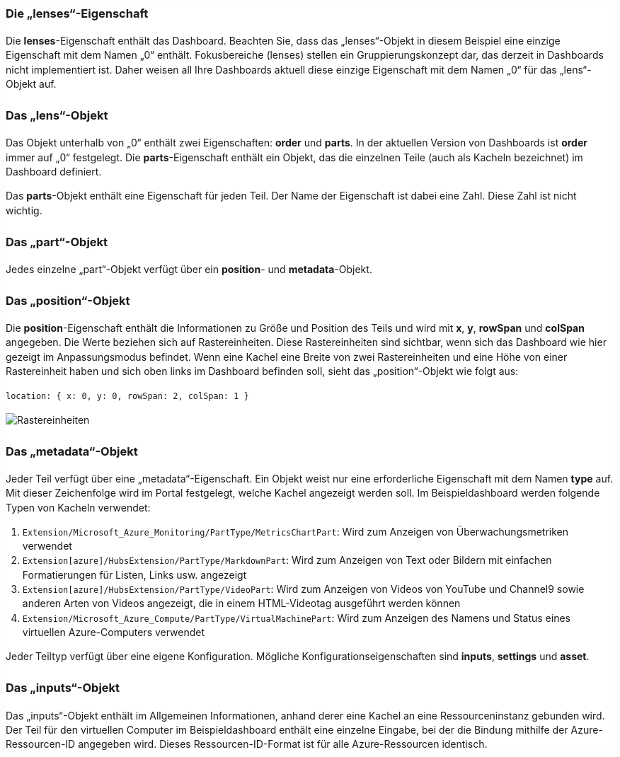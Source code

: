 ### <a name="the-lenses-property"></a>Die „lenses“-Eigenschaft
Die __lenses__-Eigenschaft enthält das Dashboard. Beachten Sie, dass das „lenses“-Objekt in diesem Beispiel eine einzige Eigenschaft mit dem Namen „0“ enthält. Fokusbereiche (lenses) stellen ein Gruppierungskonzept dar, das derzeit in Dashboards nicht implementiert ist. Daher weisen all Ihre Dashboards aktuell diese einzige Eigenschaft mit dem Namen „0“ für das „lens“-Objekt auf.

### <a name="the-lens-object"></a>Das „lens“-Objekt
Das Objekt unterhalb von „0“ enthält zwei Eigenschaften: __order__ und __parts__.  In der aktuellen Version von Dashboards ist __order__ immer auf „0“ festgelegt. Die __parts__-Eigenschaft enthält ein Objekt, das die einzelnen Teile (auch als Kacheln bezeichnet) im Dashboard definiert.

Das __parts__-Objekt enthält eine Eigenschaft für jeden Teil. Der Name der Eigenschaft ist dabei eine Zahl. Diese Zahl ist nicht wichtig. 

### <a name="the-part-object"></a>Das „part“-Objekt
Jedes einzelne „part“-Objekt verfügt über ein __position__- und __metadata__-Objekt.

### <a name="the-position-object"></a>Das „position“-Objekt
Die __position__-Eigenschaft enthält die Informationen zu Größe und Position des Teils und wird mit __x__, __y__, __rowSpan__ und __colSpan__ angegeben. Die Werte beziehen sich auf Rastereinheiten. Diese Rastereinheiten sind sichtbar, wenn sich das Dashboard wie hier gezeigt im Anpassungsmodus befindet. Wenn eine Kachel eine Breite von zwei Rastereinheiten und eine Höhe von einer Rastereinheit haben und sich oben links im Dashboard befinden soll, sieht das „position“-Objekt wie folgt aus:

`location: { x: 0, y: 0, rowSpan: 2, colSpan: 1 }`

![Rastereinheiten](./media/azure-portal-dashboards-structure/grid-units.png)

### <a name="the-metadata-object"></a>Das „metadata“-Objekt
Jeder Teil verfügt über eine „metadata“-Eigenschaft. Ein Objekt weist nur eine erforderliche Eigenschaft mit dem Namen __type__ auf. Mit dieser Zeichenfolge wird im Portal festgelegt, welche Kachel angezeigt werden soll. Im Beispieldashboard werden folgende Typen von Kacheln verwendet:


1. `Extension/Microsoft_Azure_Monitoring/PartType/MetricsChartPart`: Wird zum Anzeigen von Überwachungsmetriken verwendet
1. `Extension[azure]/HubsExtension/PartType/MarkdownPart`: Wird zum Anzeigen von Text oder Bildern mit einfachen Formatierungen für Listen, Links usw. angezeigt
1. `Extension[azure]/HubsExtension/PartType/VideoPart`: Wird zum Anzeigen von Videos von YouTube und Channel9 sowie anderen Arten von Videos angezeigt, die in einem HTML-Videotag ausgeführt werden können
1. `Extension/Microsoft_Azure_Compute/PartType/VirtualMachinePart`: Wird zum Anzeigen des Namens und Status eines virtuellen Azure-Computers verwendet

Jeder Teiltyp verfügt über eine eigene Konfiguration. Mögliche Konfigurationseigenschaften sind __inputs__, __settings__ und __asset__. 

### <a name="the-inputs-object"></a>Das „inputs“-Objekt
Das „inputs“-Objekt enthält im Allgemeinen Informationen, anhand derer eine Kachel an eine Ressourceninstanz gebunden wird.  Der Teil für den virtuellen Computer im Beispieldashboard enthält eine einzelne Eingabe, bei der die Bindung mithilfe der Azure-Ressourcen-ID angegeben wird.  Dieses Ressourcen-ID-Format ist für alle Azure-Ressourcen identisch.
